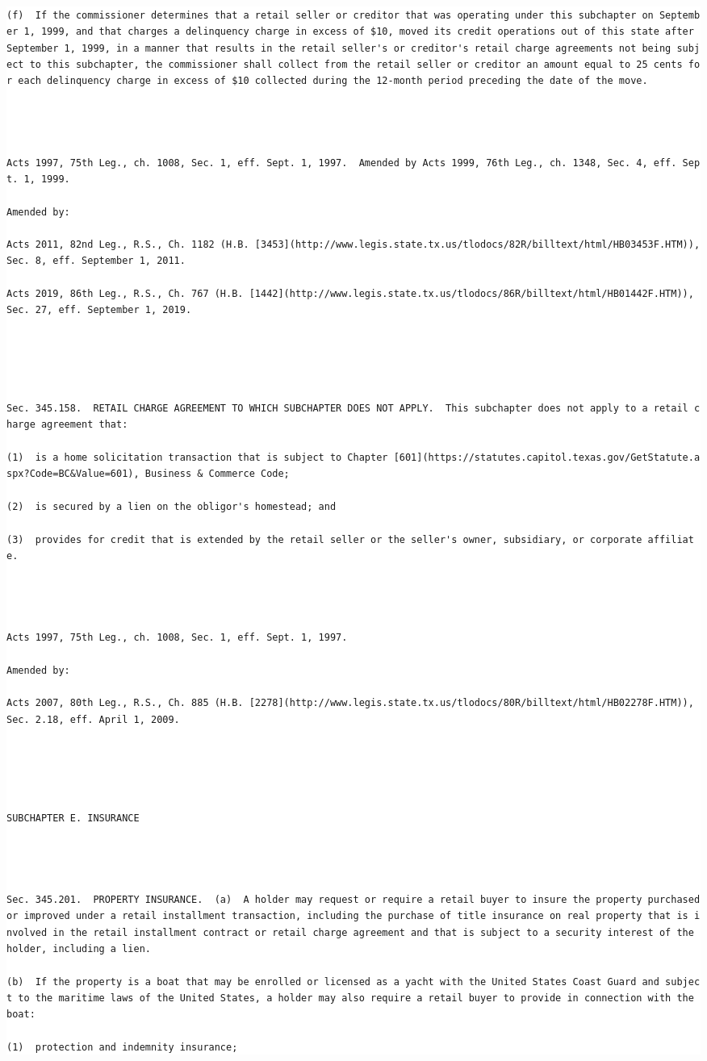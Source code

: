     (f)  If the commissioner determines that a retail seller or creditor that was operating under this subchapter on September 1, 1999, and that charges a delinquency charge in excess of $10, moved its credit operations out of this state after September 1, 1999, in a manner that results in the retail seller's or creditor's retail charge agreements not being subject to this subchapter, the commissioner shall collect from the retail seller or creditor an amount equal to 25 cents for each delinquency charge in excess of $10 collected during the 12-month period preceding the date of the move.
    
    
    
    
    Acts 1997, 75th Leg., ch. 1008, Sec. 1, eff. Sept. 1, 1997.  Amended by Acts 1999, 76th Leg., ch. 1348, Sec. 4, eff. Sept. 1, 1999.
    
    Amended by: 
    
    Acts 2011, 82nd Leg., R.S., Ch. 1182 (H.B. [3453](http://www.legis.state.tx.us/tlodocs/82R/billtext/html/HB03453F.HTM)), Sec. 8, eff. September 1, 2011.
    
    Acts 2019, 86th Leg., R.S., Ch. 767 (H.B. [1442](http://www.legis.state.tx.us/tlodocs/86R/billtext/html/HB01442F.HTM)), Sec. 27, eff. September 1, 2019.
    
    
    
    
    
    Sec. 345.158.  RETAIL CHARGE AGREEMENT TO WHICH SUBCHAPTER DOES NOT APPLY.  This subchapter does not apply to a retail charge agreement that:
    
    (1)  is a home solicitation transaction that is subject to Chapter [601](https://statutes.capitol.texas.gov/GetStatute.aspx?Code=BC&Value=601), Business & Commerce Code;
    
    (2)  is secured by a lien on the obligor's homestead; and
    
    (3)  provides for credit that is extended by the retail seller or the seller's owner, subsidiary, or corporate affiliate.
    
    
    
    
    Acts 1997, 75th Leg., ch. 1008, Sec. 1, eff. Sept. 1, 1997.
    
    Amended by: 
    
    Acts 2007, 80th Leg., R.S., Ch. 885 (H.B. [2278](http://www.legis.state.tx.us/tlodocs/80R/billtext/html/HB02278F.HTM)), Sec. 2.18, eff. April 1, 2009.
    
    
    
    
    
    SUBCHAPTER E. INSURANCE
    
      
    
    
    Sec. 345.201.  PROPERTY INSURANCE.  (a)  A holder may request or require a retail buyer to insure the property purchased or improved under a retail installment transaction, including the purchase of title insurance on real property that is involved in the retail installment contract or retail charge agreement and that is subject to a security interest of the holder, including a lien.
    
    (b)  If the property is a boat that may be enrolled or licensed as a yacht with the United States Coast Guard and subject to the maritime laws of the United States, a holder may also require a retail buyer to provide in connection with the boat:
    
    (1)  protection and indemnity insurance;
    